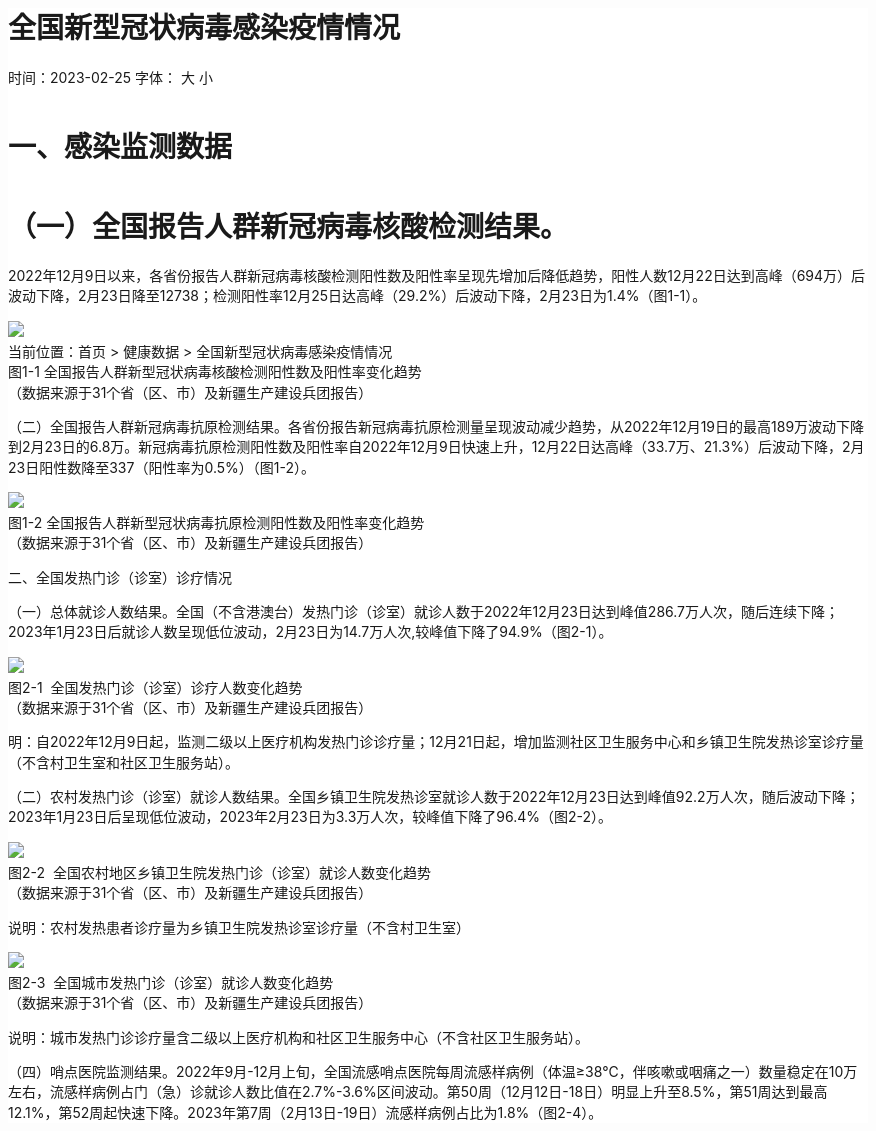 # 全国新型冠状病毒感染疫情情况

时间：2023-02-25 字体： ⼤ ⼩

# 一、感染监测数据

# （一）全国报告人群新冠病毒核酸检测结果。

2022年12月9日以来，各省份报告人群新冠病毒核酸检测阳性数及阳性率呈现先增加后降低趋势，阳性人数12月22日达到高峰（694万）后波动下降，2月23日降至12738；检测阳性率12月25日达高峰（29.2%）后波动下降，2月23日为1.4%（图1-1）。

![](images/a96cd89463be28a2fddcb7a217ee090349809fd5477395f0bcde14577d61b4af.jpg)  
当前位置：⾸⻚ > 健康数据 > 全国新型冠状病毒感染疫情情况  
图1-1 全国报告人群新型冠状病毒核酸检测阳性数及阳性率变化趋势  
（数据来源于31个省（区、市）及新疆生产建设兵团报告）

（二）全国报告人群新冠病毒抗原检测结果。各省份报告新冠病毒抗原检测量呈现波动减少趋势，从2022年12月19日的最高189万波动下降到2月23日的6.8万。新冠病毒抗原检测阳性数及阳性率自2022年12月9日快速上升，12月22日达高峰（33.7万、21.3%）后波动下降，2月23日阳性数降至337（阳性率为0.5%）（图1-2）。

![](images/3700d5e440f1ed362b996ac174e1b17b4b06c74c1ce8f327a3276386611d62dc.jpg)  
图1-2 全国报告人群新型冠状病毒抗原检测阳性数及阳性率变化趋势  
（数据来源于31个省（区、市）及新疆生产建设兵团报告）

二、全国发热门诊（诊室）诊疗情况

（一）总体就诊人数结果。全国（不含港澳台）发热门诊（诊室）就诊人数于2022年12月23日达到峰值286.7万人次，随后连续下降；2023年1月23日后就诊人数呈现低位波动，2月23日为14.7万人次,较峰值下降了94.9%（图2-1）。

![](images/a5ef50908d71b9227df9462f9960f18fb1182defc87ad456bdd3817284cb749f.jpg)  
图2-1  全国发热门诊（诊室）诊疗人数变化趋势  
（数据来源于31个省（区、市）及新疆生产建设兵团报告）

明：自2022年12月9日起，监测二级以上医疗机构发热门诊诊疗量；12月21日起，增加监测社区卫生服务中心和乡镇卫生院发热诊室诊疗量（不含村卫生室和社区卫生服务站）。

（二）农村发热门诊（诊室）就诊人数结果。全国乡镇卫生院发热诊室就诊人数于2022年12月23日达到峰值92.2万人次，随后波动下降；2023年1月23日后呈现低位波动，2023年2月23日为3.3万人次，较峰值下降了96.4%（图2-2）。

![](images/f92356a8723b1613b32e71fd93432ed241b9421c8b11e2274dd36ba0844bb200.jpg)  
图2-2  全国农村地区乡镇卫生院发热门诊（诊室）就诊人数变化趋势  
（数据来源于31个省（区、市）及新疆生产建设兵团报告）

说明：农村发热患者诊疗量为乡镇卫生院发热诊室诊疗量（不含村卫生室）

![](images/cf78f891bbc653085982c4d707ecb8b0a67d727eead76d7a70d8c2949a837779.jpg)  
图2-3  全国城市发热门诊（诊室）就诊人数变化趋势  
（数据来源于31个省（区、市）及新疆生产建设兵团报告）

说明：城市发热门诊诊疗量含二级以上医疗机构和社区卫生服务中心（不含社区卫生服务站）。

（四）哨点医院监测结果。2022年9月-12月上旬，全国流感哨点医院每周流感样病例（体温≥38℃，伴咳嗽或咽痛之一）数量稳定在10万左右，流感样病例占门（急）诊就诊人数比值在2.7%-3.6%区间波动。第50周（12月12日-18日）明显上升至8.5%，第51周达到最高12.1%，第52周起快速下降。2023年第7周（2月13日-19日）流感样病例占比为1.8%（图2-4）。
